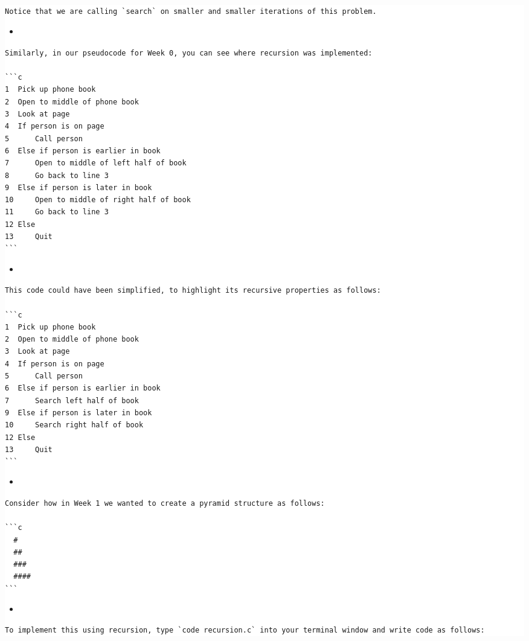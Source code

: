     Notice that we are calling `search` on smaller and smaller iterations of this problem.
    
- 
    
    Similarly, in our pseudocode for Week 0, you can see where recursion was implemented:
    
    ```c
    1  Pick up phone book
    2  Open to middle of phone book
    3  Look at page
    4  If person is on page
    5      Call person
    6  Else if person is earlier in book
    7      Open to middle of left half of book
    8      Go back to line 3
    9  Else if person is later in book
    10     Open to middle of right half of book
    11     Go back to line 3
    12 Else
    13     Quit
    ```
    
- 
    
    This code could have been simplified, to highlight its recursive properties as follows:
    
    ```c
    1  Pick up phone book
    2  Open to middle of phone book
    3  Look at page
    4  If person is on page
    5      Call person
    6  Else if person is earlier in book
    7      Search left half of book
    9  Else if person is later in book
    10     Search right half of book
    12 Else
    13     Quit
    ```
    
- 
    
    Consider how in Week 1 we wanted to create a pyramid structure as follows:
    
    ```c
      #
      ##
      ###
      ####
    ```
    
- 
    
    To implement this using recursion, type `code recursion.c` into your terminal window and write code as follows:
    